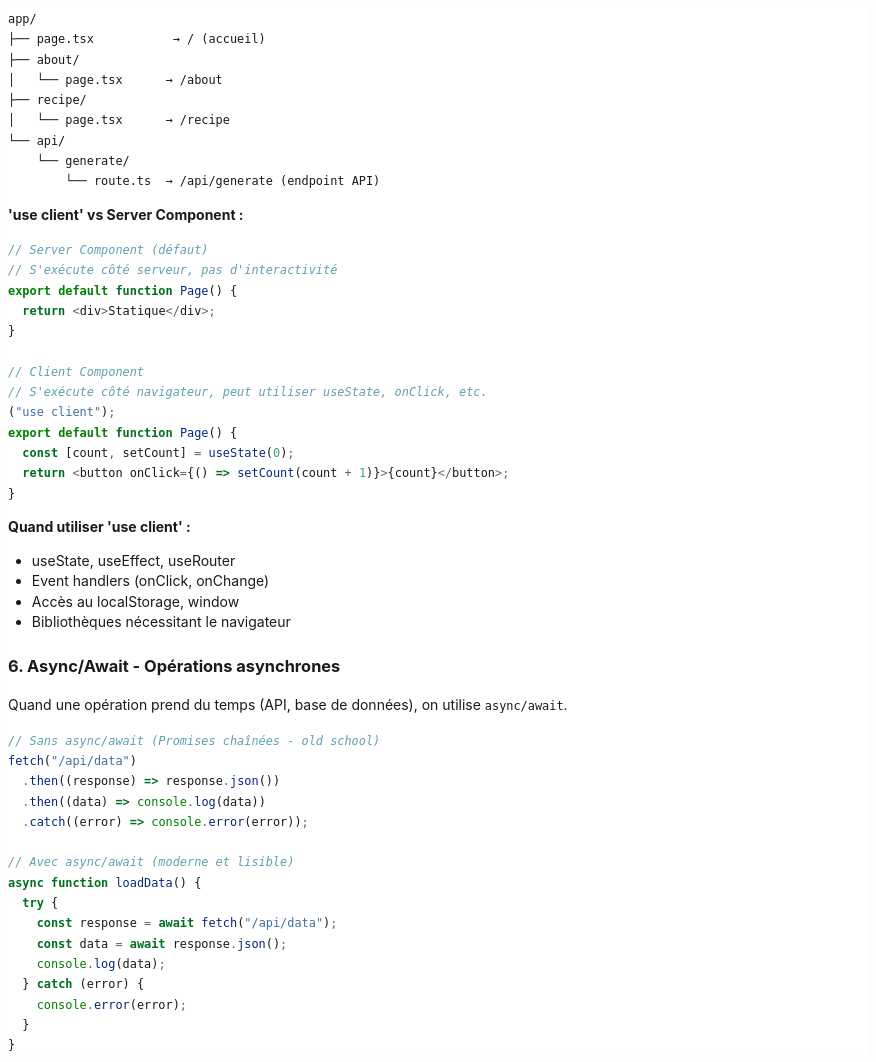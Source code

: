 ```
app/
├── page.tsx           → / (accueil)
├── about/
│   └── page.tsx      → /about
├── recipe/
│   └── page.tsx      → /recipe
└── api/
    └── generate/
        └── route.ts  → /api/generate (endpoint API)
```

**'use client' vs Server Component :**

```typescript
// Server Component (défaut)
// S'exécute côté serveur, pas d'interactivité
export default function Page() {
  return <div>Statique</div>;
}

// Client Component
// S'exécute côté navigateur, peut utiliser useState, onClick, etc.
("use client");
export default function Page() {
  const [count, setCount] = useState(0);
  return <button onClick={() => setCount(count + 1)}>{count}</button>;
}
```

**Quand utiliser 'use client' :**

- useState, useEffect, useRouter
- Event handlers (onClick, onChange)
- Accès au localStorage, window
- Bibliothèques nécessitant le navigateur

### **6. Async/Await - Opérations asynchrones**

Quand une opération prend du temps (API, base de données), on utilise `async/await`.

```typescript
// Sans async/await (Promises chaînées - old school)
fetch("/api/data")
  .then((response) => response.json())
  .then((data) => console.log(data))
  .catch((error) => console.error(error));

// Avec async/await (moderne et lisible)
async function loadData() {
  try {
    const response = await fetch("/api/data");
    const data = await response.json();
    console.log(data);
  } catch (error) {
    console.error(error);
  }
}
```
